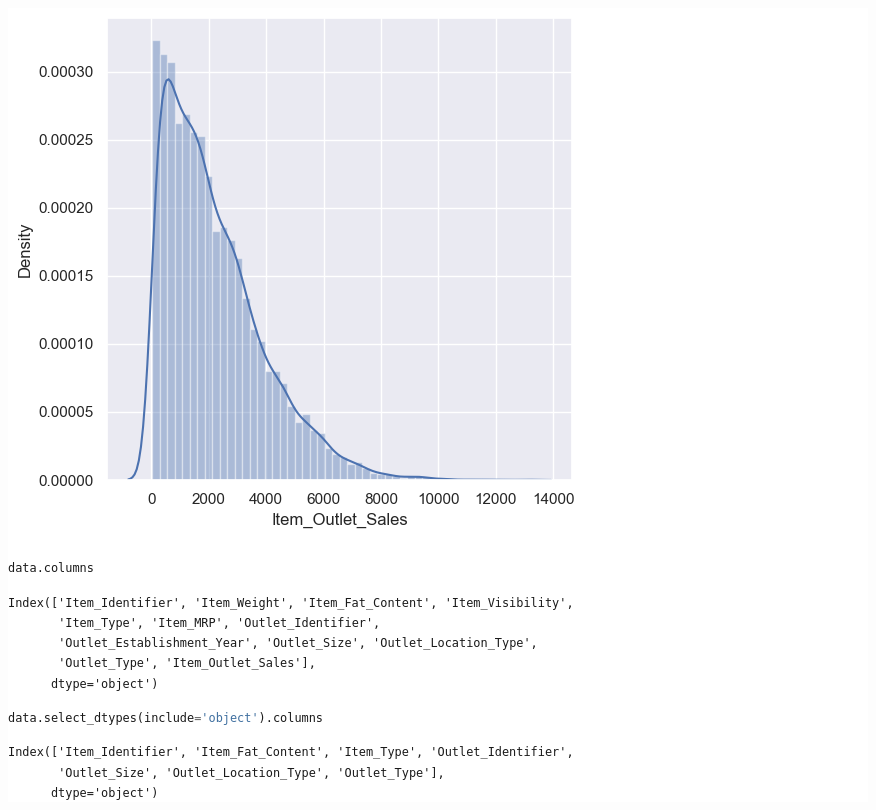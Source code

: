 ![png](output_54_0.png)
    



```python
data.columns
```




    Index(['Item_Identifier', 'Item_Weight', 'Item_Fat_Content', 'Item_Visibility',
           'Item_Type', 'Item_MRP', 'Outlet_Identifier',
           'Outlet_Establishment_Year', 'Outlet_Size', 'Outlet_Location_Type',
           'Outlet_Type', 'Item_Outlet_Sales'],
          dtype='object')




```python
data.select_dtypes(include='object').columns
```




    Index(['Item_Identifier', 'Item_Fat_Content', 'Item_Type', 'Outlet_Identifier',
           'Outlet_Size', 'Outlet_Location_Type', 'Outlet_Type'],
          dtype='object')

